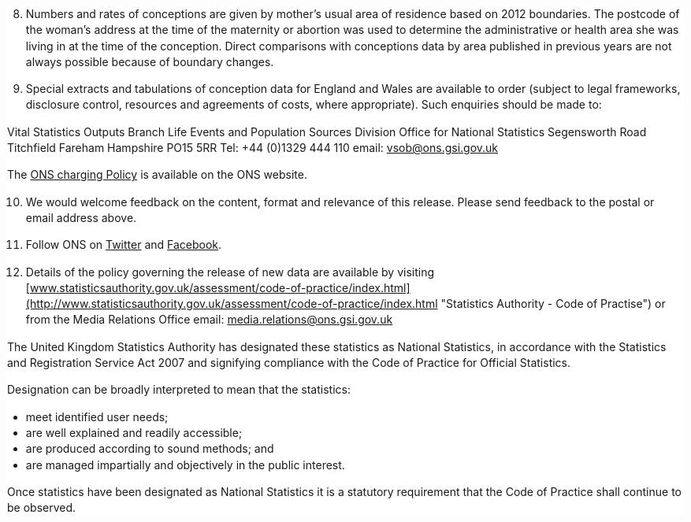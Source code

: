8. Numbers and rates of conceptions are given by mother’s usual area of residence based on 2012 boundaries. The postcode of the woman’s address at the time of the maternity or abortion was used to determine the administrative or health area she was living in at the time of the conception. Direct comparisons with conceptions data by area published in previous years are not always possible because of boundary changes.

9. Special extracts and tabulations of conception data for England and Wales are available to order (subject to legal frameworks, disclosure control, resources and agreements of costs, where appropriate). Such enquiries should be made to: 

Vital Statistics Outputs Branch 
Life Events and Population Sources Division 
Office for National Statistics 
Segensworth Road 
Titchfield 
Fareham 
Hampshire 
PO15 5RR 
Tel: +44 (0)1329 444 110 
email: <vsob@ons.gsi.gov.uk>

The [ONS charging Policy](http://www.ons.gov.uk/ons/about-ons/business-transparency/freedom-of-information/ons-charging-policy/index.html "ONS charging Policy") is available on the ONS website.

10. We would welcome feedback on the content, format and relevance of this release. Please send feedback to the postal or email address above.

11. Follow ONS on [Twitter](http://www.ons.gov.uk/ons/external-links/social-media/twitter.html "Twitter") and [Facebook](http://www.ons.gov.uk/ons/external-links/social-media/index.html "Facebook").

12. Details of the policy governing the release of new data are available by visiting [www.statisticsauthority.gov.uk/assessment/code-of-practice/index.html](http://www.statisticsauthority.gov.uk/assessment/code-of-practice/index.html "Statistics Authority - Code of Practise") or from the Media Relations Office email: <media.relations@ons.gsi.gov.uk>

The United Kingdom Statistics Authority has designated these statistics as National Statistics, in accordance with the Statistics and Registration Service Act 2007 and signifying compliance with the Code of Practice for Official Statistics.

Designation can be broadly interpreted to mean that the statistics:

- meet identified user needs;
- are well explained and readily accessible;
- are produced according to sound methods; and
- are managed impartially and objectively in the public interest.

Once statistics have been designated as National Statistics it is a statutory requirement that the Code of Practice shall continue to be observed.